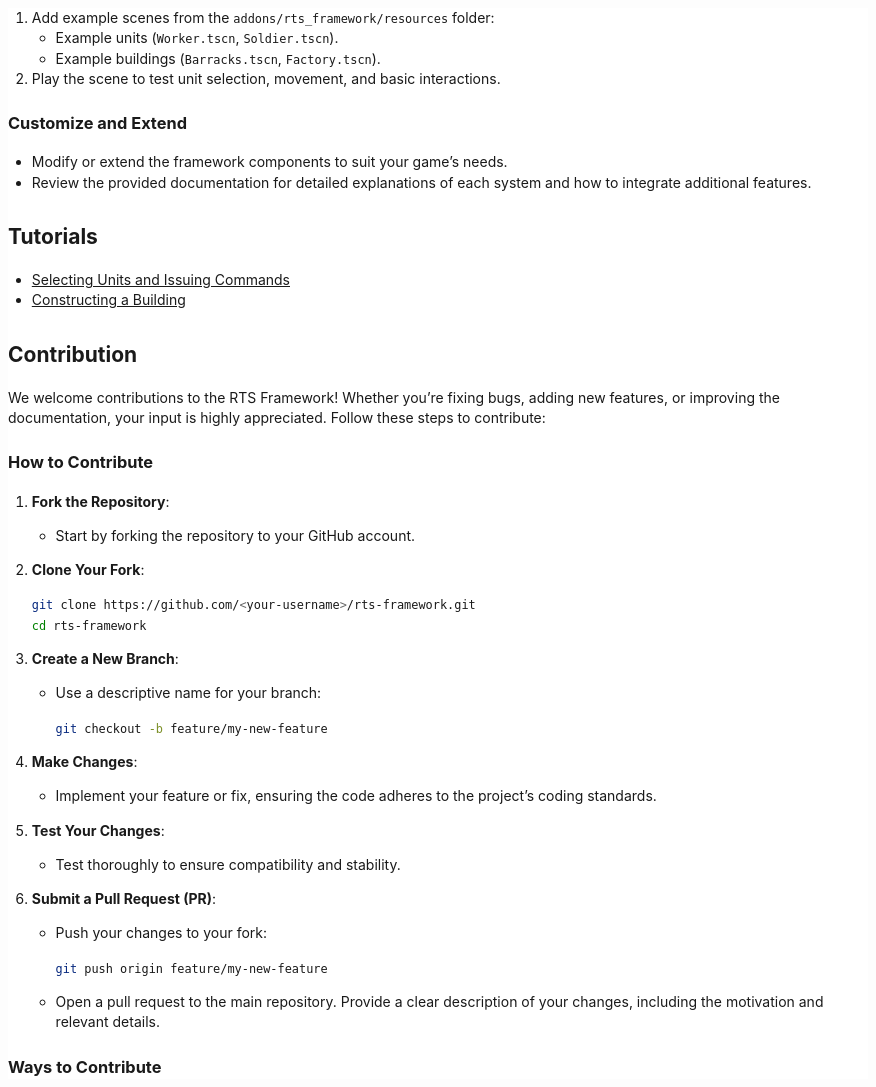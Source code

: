 1. Add example scenes from the `addons/rts_framework/resources` folder:
    - Example units (`Worker.tscn`, `Soldier.tscn`).
    - Example buildings (`Barracks.tscn`, `Factory.tscn`).
2. Play the scene to test unit selection, movement, and basic interactions.

### Customize and Extend

- Modify or extend the framework components to suit your game’s needs.
- Review the provided documentation for detailed explanations of each system and how to integrate additional features.

## Tutorials

- [Selecting Units and Issuing Commands](./docs/tutorials/selecting_units_and_issuing_commands.md)
- [Constructing a Building](./docs/tutorials/constructing_a_building_system.md)

## Contribution

We welcome contributions to the RTS Framework! Whether you’re fixing bugs, adding new features, or improving the documentation, your input is highly appreciated. Follow these steps to contribute:

### How to Contribute

1. **Fork the Repository**:
    - Start by forking the repository to your GitHub account.
2. **Clone Your Fork**:

    ```bash
    git clone https://github.com/<your-username>/rts-framework.git
    cd rts-framework
    ```

3. **Create a New Branch**:
    - Use a descriptive name for your branch:

        ```bash
        git checkout -b feature/my-new-feature
        ```

4. **Make Changes**:
    - Implement your feature or fix, ensuring the code adheres to the project’s coding standards.
5. **Test Your Changes**:
    - Test thoroughly to ensure compatibility and stability.
6. **Submit a Pull Request (PR)**:
    - Push your changes to your fork:

        ```bash
        git push origin feature/my-new-feature
        ```

    - Open a pull request to the main repository. Provide a clear description of your changes, including the motivation and relevant details.

### **Ways to Contribute**
